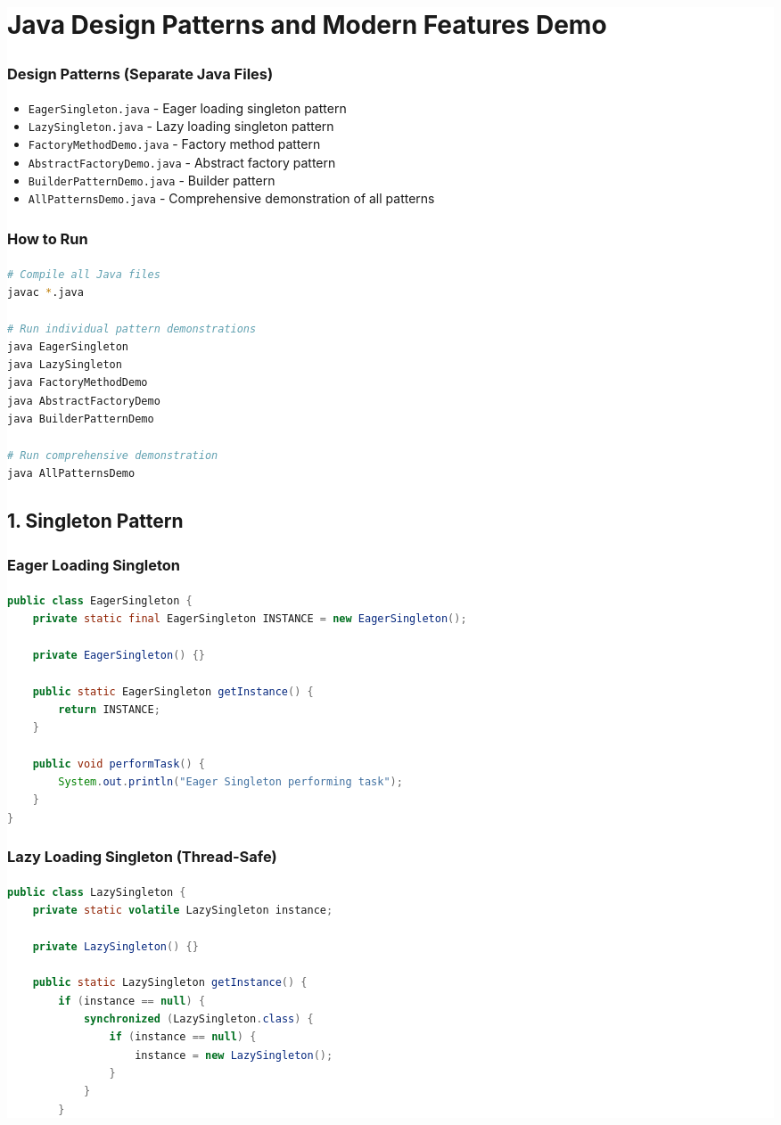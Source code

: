 # Java Design Patterns and Modern Features Demo

### Design Patterns (Separate Java Files)
- `EagerSingleton.java` - Eager loading singleton pattern
- `LazySingleton.java` - Lazy loading singleton pattern  
- `FactoryMethodDemo.java` - Factory method pattern
- `AbstractFactoryDemo.java` - Abstract factory pattern
- `BuilderPatternDemo.java` - Builder pattern
- `AllPatternsDemo.java` - Comprehensive demonstration of all patterns

### How to Run
```bash
# Compile all Java files
javac *.java

# Run individual pattern demonstrations
java EagerSingleton
java LazySingleton
java FactoryMethodDemo
java AbstractFactoryDemo
java BuilderPatternDemo

# Run comprehensive demonstration
java AllPatternsDemo
```

## 1. Singleton Pattern

### Eager Loading Singleton

```java
public class EagerSingleton {
    private static final EagerSingleton INSTANCE = new EagerSingleton();
    
    private EagerSingleton() {}
    
    public static EagerSingleton getInstance() {
        return INSTANCE;
    }
    
    public void performTask() {
        System.out.println("Eager Singleton performing task");
    }
}
```

### Lazy Loading Singleton (Thread-Safe)

```java
public class LazySingleton {
    private static volatile LazySingleton instance;
    
    private LazySingleton() {}
    
    public static LazySingleton getInstance() {
        if (instance == null) {
            synchronized (LazySingleton.class) {
                if (instance == null) {
                    instance = new LazySingleton();
                }
            }
        }
```